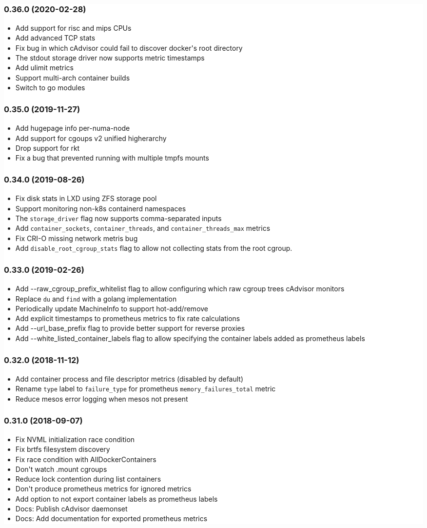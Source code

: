 
### 0.36.0 (2020-02-28)
- Add support for risc and mips CPUs
- Add advanced TCP stats
- Fix bug in which cAdvisor could fail to discover docker's root directory
- The stdout storage driver now supports metric timestamps
- Add ulimit metrics
- Support multi-arch container builds
- Switch to go modules

### 0.35.0 (2019-11-27)
- Add hugepage info per-numa-node
- Add support for cgoups v2 unified higherarchy
- Drop support for rkt
- Fix a bug that prevented running with multiple tmpfs mounts

### 0.34.0 (2019-08-26)
- Fix disk stats in LXD using ZFS storage pool
- Support monitoring non-k8s containerd namespaces
- The `storage_driver` flag now supports comma-separated inputs
- Add `container_sockets`, `container_threads`, and `container_threads_max` metrics
- Fix CRI-O missing network metris bug
- Add `disable_root_cgroup_stats` flag to allow not collecting stats from the root cgroup.

### 0.33.0 (2019-02-26)
- Add --raw_cgroup_prefix_whitelist flag to allow configuring which raw cgroup trees cAdvisor monitors
- Replace `du` and `find` with a golang implementation
- Periodically update MachineInfo to support hot-add/remove
- Add explicit timestamps to prometheus metrics to fix rate calculations
- Add --url_base_prefix flag to provide better support for reverse proxies
- Add --white_listed_container_labels flag to allow specifying the container labels added as prometheus labels

### 0.32.0 (2018-11-12)
- Add container process and file descriptor metrics (disabled by default)
- Rename `type` label to `failure_type` for prometheus `memory_failures_total` metric
- Reduce mesos error logging when mesos not present

### 0.31.0 (2018-09-07)
- Fix NVML initialization race condition
- Fix brtfs filesystem discovery
- Fix race condition with AllDockerContainers
- Don't watch .mount cgroups
- Reduce lock contention during list containers
- Don't produce prometheus metrics for ignored metrics
- Add option to not export container labels as prometheus labels
- Docs: Publish cAdvisor daemonset
- Docs: Add documentation for exported prometheus metrics

